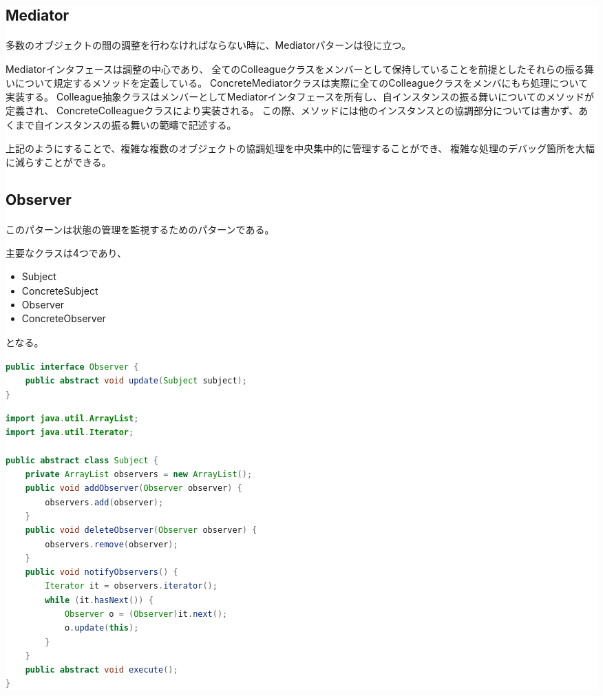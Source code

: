 <a id="sec1-16"></a>
## Mediator
多数のオブジェクトの間の調整を行わなければならない時に、Mediatorパターンは役に立つ。

Mediatorインタフェースは調整の中心であり、
全てのColleagueクラスをメンバーとして保持していることを前提としたそれらの振る舞いについて規定するメソッドを定義している。
ConcreteMediatorクラスは実際に全てのColleagueクラスをメンバにもち処理について実装する。
Colleague抽象クラスはメンバーとしてMediatorインタフェースを所有し、自インスタンスの振る舞いについてのメソッドが定義され、
ConcreteColleagueクラスにより実装される。
この際、メソッドには他のインスタンスとの協調部分については書かず、あくまで自インスタンスの振る舞いの範疇で記述する。

上記のようにすることで、複雑な複数のオブジェクトの協調処理を中央集中的に管理することができ、
複雑な処理のデバッグ箇所を大幅に減らすことができる。


<a id="sec1-17"></a>
## Observer
このパターンは状態の管理を監視するためのパターンである。

主要なクラスは4つであり、

- Subject
- ConcreteSubject
- Observer
- ConcreteObserver

となる。

```java
public interface Observer {
    public abstract void update(Subject subject);
}
```

```java
import java.util.ArrayList;
import java.util.Iterator;

public abstract class Subject {
    private ArrayList observers = new ArrayList();
    public void addObserver(Observer observer) {
        observers.add(observer);
    }
    public void deleteObserver(Observer observer) {
        observers.remove(observer);
    }
    public void notifyObservers() {
        Iterator it = observers.iterator();
        while (it.hasNext()) {
            Observer o = (Observer)it.next();
            o.update(this);
        }
    }
    public abstract void execute();
}
```
